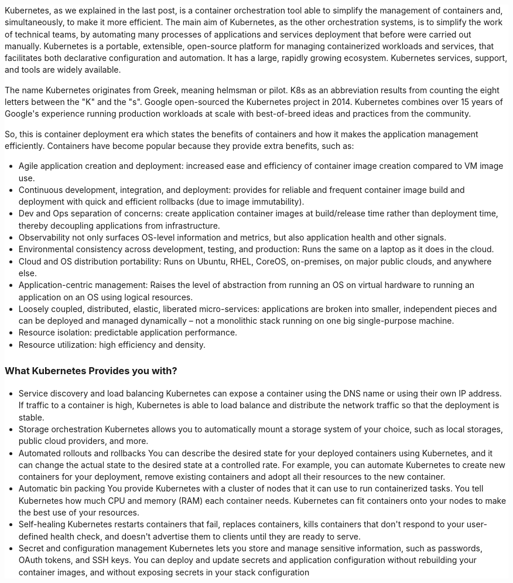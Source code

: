 Kubernetes, as we explained in the last post, is a container orchestration tool able to simplify the management of containers and, simultaneously, to make it more efficient. The main aim of Kubernetes, as the other orchestration systems, is to simplify the work of technical teams, by automating many processes of applications and services deployment that before were carried out manually.
Kubernetes is a portable, extensible, open-source platform for managing containerized workloads and services, that facilitates both declarative configuration and automation. It has a large, rapidly growing ecosystem. Kubernetes services, support, and tools are widely available.

The name Kubernetes originates from Greek, meaning helmsman or pilot. K8s as an abbreviation results from counting the eight letters between the "K" and the "s". Google open-sourced the Kubernetes project in 2014. Kubernetes combines over 15 years of Google's experience running production workloads at scale with best-of-breed ideas and practices from the community.

So, this is container deployment era which states the benefits of containers and how it makes the application management efficiently.
Containers have become popular because they provide extra benefits, such as:

- Agile application creation and deployment: increased ease and efficiency of container image creation compared to VM image use.
- Continuous development, integration, and deployment: provides for reliable and frequent container image build and deployment with quick and efficient rollbacks (due to image immutability).
- Dev and Ops separation of concerns: create application container images at build/release time rather than deployment time, thereby decoupling applications from infrastructure.
- Observability not only surfaces OS-level information and metrics, but also application health and other signals.
- Environmental consistency across development, testing, and production: Runs the same on a laptop as it does in the cloud.
- Cloud and OS distribution portability: Runs on Ubuntu, RHEL, CoreOS, on-premises, on major public clouds, and anywhere else.
- Application-centric management: Raises the level of abstraction from running an OS on virtual hardware to running an application on an OS using logical resources.
- Loosely coupled, distributed, elastic, liberated micro-services: applications are broken into smaller, independent pieces and can be deployed and managed dynamically – not a monolithic stack running on one big single-purpose machine.
- Resource isolation: predictable application performance.
- Resource utilization: high efficiency and density.

### What Kubernetes Provides you with?

- Service discovery and load balancing Kubernetes can expose a container using the DNS name or using their own IP address. If traffic to a container is high, Kubernetes is able to load balance and distribute the network traffic so that the deployment is stable.
- Storage orchestration Kubernetes allows you to automatically mount a storage system of your choice, such as local storages, public cloud providers, and more.
- Automated rollouts and rollbacks You can describe the desired state for your deployed containers using Kubernetes, and it can change the actual state to the desired state at a controlled rate. For example, you can automate Kubernetes to create new containers for your deployment, remove existing containers and adopt all their resources to the new container.
- Automatic bin packing You provide Kubernetes with a cluster of nodes that it can use to run containerized tasks. You tell Kubernetes how much CPU and memory (RAM) each container needs. Kubernetes can fit containers onto your nodes to make the best use of your resources.
- Self-healing Kubernetes restarts containers that fail, replaces containers, kills containers that don't respond to your user-defined health check, and doesn't advertise them to clients until they are ready to serve.
- Secret and configuration management Kubernetes lets you store and manage sensitive information, such as passwords, OAuth tokens, and SSH keys. You can deploy and update secrets and application configuration without rebuilding your container images, and without exposing secrets in your stack configuration

